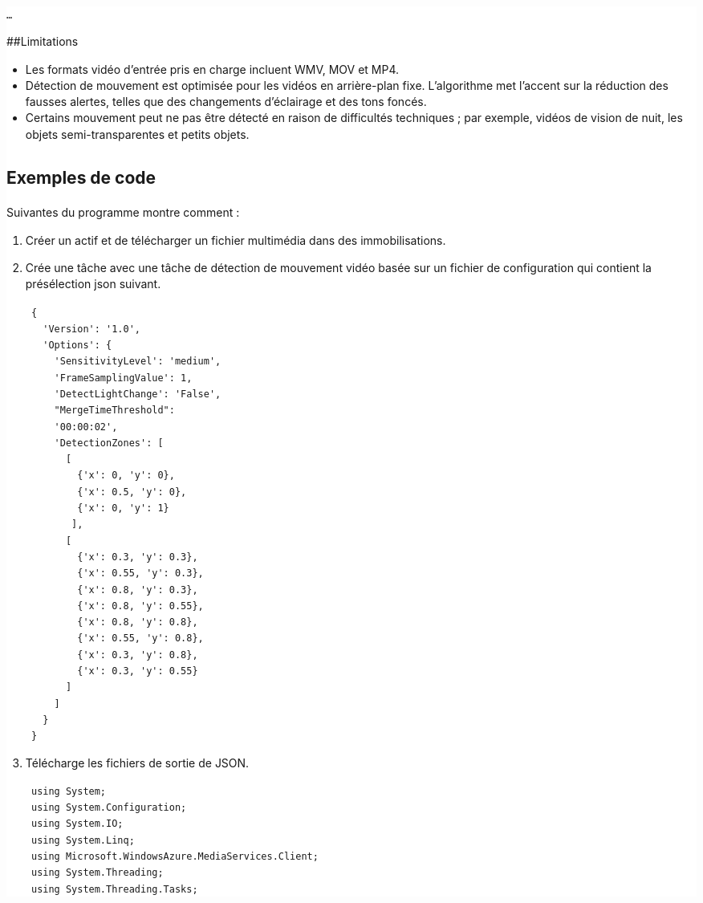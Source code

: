     …
##<a name="limitations"></a>Limitations

- Les formats vidéo d’entrée pris en charge incluent WMV, MOV et MP4.
- Détection de mouvement est optimisée pour les vidéos en arrière-plan fixe. L’algorithme met l’accent sur la réduction des fausses alertes, telles que des changements d’éclairage et des tons foncés.
- Certains mouvement peut ne pas être détecté en raison de difficultés techniques ; par exemple, vidéos de vision de nuit, les objets semi-transparentes et petits objets.


## <a name="sample-code"></a>Exemples de code

Suivantes du programme montre comment :

1. Créer un actif et de télécharger un fichier multimédia dans des immobilisations.
1. Crée une tâche avec une tâche de détection de mouvement vidéo basée sur un fichier de configuration qui contient la présélection json suivant. 
                    
        {
          'Version': '1.0',
          'Options': {
            'SensitivityLevel': 'medium',
            'FrameSamplingValue': 1,
            'DetectLightChange': 'False',
            "MergeTimeThreshold":
            '00:00:02',
            'DetectionZones': [
              [
                {'x': 0, 'y': 0},
                {'x': 0.5, 'y': 0},
                {'x': 0, 'y': 1}
               ],
              [
                {'x': 0.3, 'y': 0.3},
                {'x': 0.55, 'y': 0.3},
                {'x': 0.8, 'y': 0.3},
                {'x': 0.8, 'y': 0.55},
                {'x': 0.8, 'y': 0.8},
                {'x': 0.55, 'y': 0.8},
                {'x': 0.3, 'y': 0.8},
                {'x': 0.3, 'y': 0.55}
              ]
            ]
          }
        }

1. Télécharge les fichiers de sortie de JSON. 
         
        using System;
        using System.Configuration;
        using System.IO;
        using System.Linq;
        using Microsoft.WindowsAzure.MediaServices.Client;
        using System.Threading;
        using System.Threading.Tasks;
        